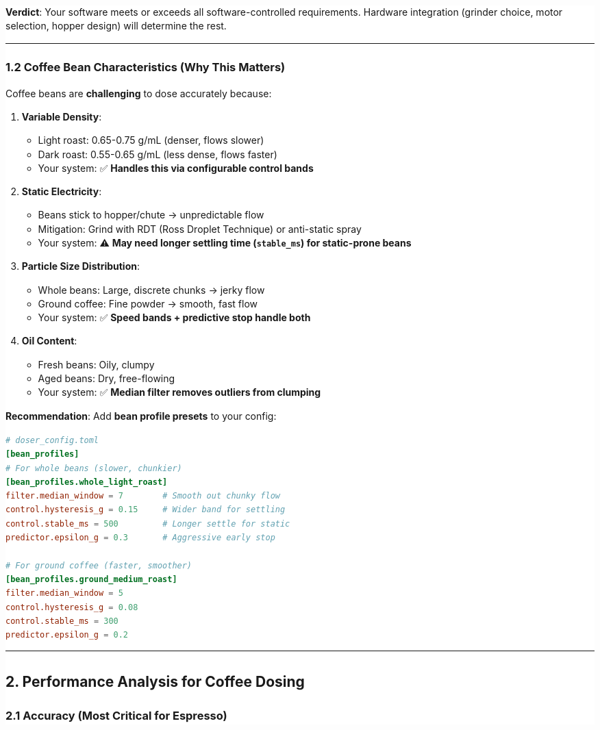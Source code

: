 **Verdict**: Your software meets or exceeds all software-controlled requirements. Hardware integration (grinder choice, motor selection, hopper design) will determine the rest.

---

### 1.2 Coffee Bean Characteristics (Why This Matters)

Coffee beans are **challenging** to dose accurately because:

1. **Variable Density**:
   - Light roast: 0.65-0.75 g/mL (denser, flows slower)
   - Dark roast: 0.55-0.65 g/mL (less dense, flows faster)
   - Your system: ✅ **Handles this via configurable control bands**

2. **Static Electricity**:
   - Beans stick to hopper/chute → unpredictable flow
   - Mitigation: Grind with RDT (Ross Droplet Technique) or anti-static spray
   - Your system: ⚠️ **May need longer settling time (`stable_ms`) for static-prone beans**

3. **Particle Size Distribution**:
   - Whole beans: Large, discrete chunks → jerky flow
   - Ground coffee: Fine powder → smooth, fast flow
   - Your system: ✅ **Speed bands + predictive stop handle both**

4. **Oil Content**:
   - Fresh beans: Oily, clumpy
   - Aged beans: Dry, free-flowing
   - Your system: ✅ **Median filter removes outliers from clumping**

**Recommendation**: Add **bean profile presets** to your config:

```toml
# doser_config.toml
[bean_profiles]
# For whole beans (slower, chunkier)
[bean_profiles.whole_light_roast]
filter.median_window = 7        # Smooth out chunky flow
control.hysteresis_g = 0.15     # Wider band for settling
control.stable_ms = 500         # Longer settle for static
predictor.epsilon_g = 0.3       # Aggressive early stop

# For ground coffee (faster, smoother)
[bean_profiles.ground_medium_roast]
filter.median_window = 5
control.hysteresis_g = 0.08
control.stable_ms = 300
predictor.epsilon_g = 0.2
```

---

## 2. Performance Analysis for Coffee Dosing

### 2.1 Accuracy (Most Critical for Espresso)
